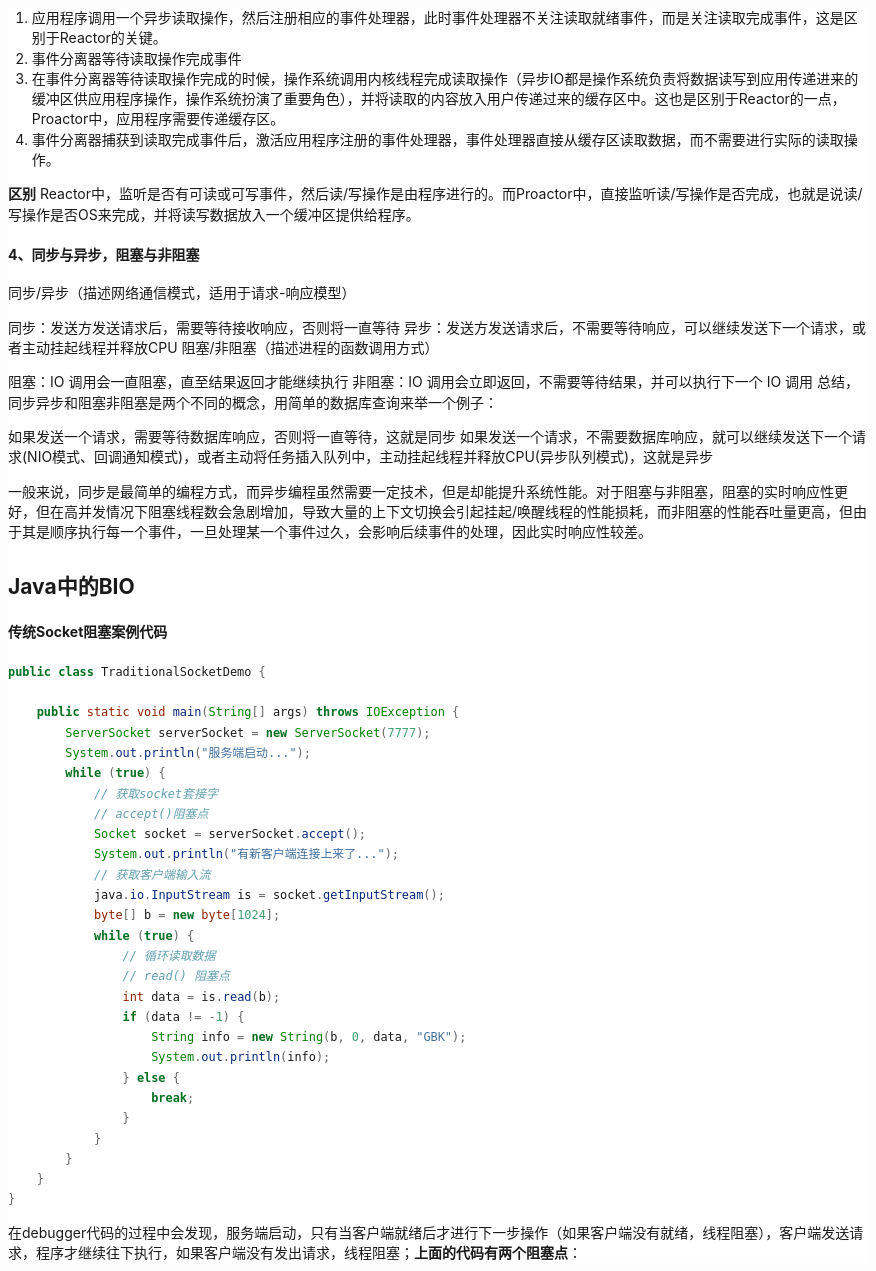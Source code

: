  1. 应用程序调用一个异步读取操作，然后注册相应的事件处理器，此时事件处理器不关注读取就绪事件，而是关注读取完成事件，这是区别于Reactor的关键。
 2. 事件分离器等待读取操作完成事件
 3. 在事件分离器等待读取操作完成的时候，操作系统调用内核线程完成读取操作（异步IO都是操作系统负责将数据读写到应用传递进来的缓冲区供应用程序操作，操作系统扮演了重要角色），并将读取的内容放入用户传递过来的缓存区中。这也是区别于Reactor的一点，Proactor中，应用程序需要传递缓存区。
 4. 事件分离器捕获到读取完成事件后，激活应用程序注册的事件处理器，事件处理器直接从缓存区读取数据，而不需要进行实际的读取操作。

**区别**
Reactor中，监听是否有可读或可写事件，然后读/写操作是由程序进行的。而Proactor中，直接监听读/写操作是否完成，也就是说读/写操作是否OS来完成，并将读写数据放入一个缓冲区提供给程序。

#### 4、同步与异步，阻塞与非阻塞
同步/异步（描述网络通信模式，适用于请求-响应模型）

同步：发送方发送请求后，需要等待接收响应，否则将一直等待
异步：发送方发送请求后，不需要等待响应，可以继续发送下一个请求，或者主动挂起线程并释放CPU
阻塞/非阻塞（描述进程的函数调用方式）

阻塞：IO 调用会一直阻塞，直至结果返回才能继续执行
非阻塞：IO 调用会立即返回，不需要等待结果，并可以执行下一个 IO 调用
总结，同步异步和阻塞非阻塞是两个不同的概念，用简单的数据库查询来举一个例子：

如果发送一个请求，需要等待数据库响应，否则将一直等待，这就是同步
如果发送一个请求，不需要数据库响应，就可以继续发送下一个请求(NIO模式、回调通知模式)，或者主动将任务插入队列中，主动挂起线程并释放CPU(异步队列模式)，这就是异步

一般来说，同步是最简单的编程方式，而异步编程虽然需要一定技术，但是却能提升系统性能。对于阻塞与非阻塞，阻塞的实时响应性更好，但在高并发情况下阻塞线程数会急剧增加，导致大量的上下文切换会引起挂起/唤醒线程的性能损耗，而非阻塞的性能吞吐量更高，但由于其是顺序执行每一个事件，一旦处理某一个事件过久，会影响后续事件的处理，因此实时响应性较差。

## Java中的BIO
#### 传统Socket阻塞案例代码
```java
public class TraditionalSocketDemo {
	
	public static void main(String[] args) throws IOException {
		ServerSocket serverSocket = new ServerSocket(7777);
		System.out.println("服务端启动...");
		while (true) {
			// 获取socket套接字
			// accept()阻塞点
			Socket socket = serverSocket.accept();
			System.out.println("有新客户端连接上来了...");
			// 获取客户端输入流
			java.io.InputStream is = socket.getInputStream();
			byte[] b = new byte[1024];
			while (true) {
				// 循环读取数据
				// read() 阻塞点
				int data = is.read(b);
				if (data != -1) {
					String info = new String(b, 0, data, "GBK");
					System.out.println(info);
				} else {
					break;
				}
			}
		}
	}
}
```
在debugger代码的过程中会发现，服务端启动，只有当客户端就绪后才进行下一步操作（如果客户端没有就绪，线程阻塞），客户端发送请求，程序才继续往下执行，如果客户端没有发出请求，线程阻塞；**上面的代码有两个阻塞点**：
